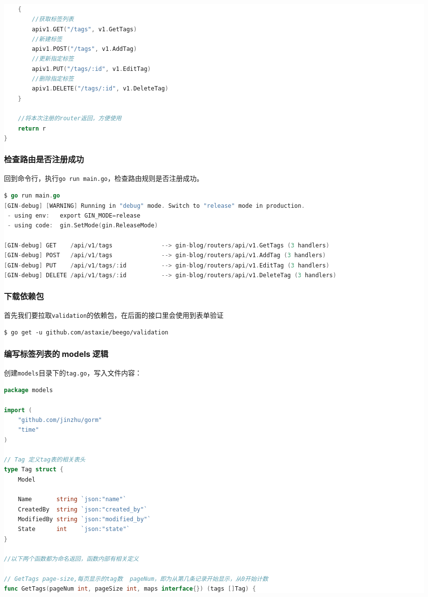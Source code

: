 ```go
	{
		//获取标签列表
		apiv1.GET("/tags", v1.GetTags)
		//新建标签
		apiv1.POST("/tags", v1.AddTag)
		//更新指定标签
		apiv1.PUT("/tags/:id", v1.EditTag)
		//删除指定标签
		apiv1.DELETE("/tags/:id", v1.DeleteTag)
	}

	//将本次注册的router返回，方便使用
	return r
}


```

### 检查路由是否注册成功
回到命令行，执行`go run main.go`，检查路由规则是否注册成功。

```go
$ go run main.go
[GIN-debug] [WARNING] Running in "debug" mode. Switch to "release" mode in production.
 - using env:   export GIN_MODE=release
 - using code:  gin.SetMode(gin.ReleaseMode)

[GIN-debug] GET    /api/v1/tags              --> gin-blog/routers/api/v1.GetTags (3 handlers)
[GIN-debug] POST   /api/v1/tags              --> gin-blog/routers/api/v1.AddTag (3 handlers)
[GIN-debug] PUT    /api/v1/tags/:id          --> gin-blog/routers/api/v1.EditTag (3 handlers)
[GIN-debug] DELETE /api/v1/tags/:id          --> gin-blog/routers/api/v1.DeleteTag (3 handlers)
```

### 下载依赖包
首先我们要拉取`validation`的依赖包，在后面的接口里会使用到表单验证
```
$ go get -u github.com/astaxie/beego/validation
```

### 编写标签列表的 models 逻辑
创建`models`目录下的`tag.go`，写入文件内容：
```go
package models

import (
	"github.com/jinzhu/gorm"
	"time"
)

// Tag 定义tag表的相关表头
type Tag struct {
	Model

	Name       string `json:"name"`
	CreatedBy  string `json:"created_by"`
	ModifiedBy string `json:"modified_by"`
	State      int    `json:"state"`
}

//以下两个函数都为命名返回，函数内部有相关定义

// GetTags page-size,每页显示的tag数	pageNum，即为从第几条记录开始显示，从0开始计数
func GetTags(pageNum int, pageSize int, maps interface{}) (tags []Tag) {

```